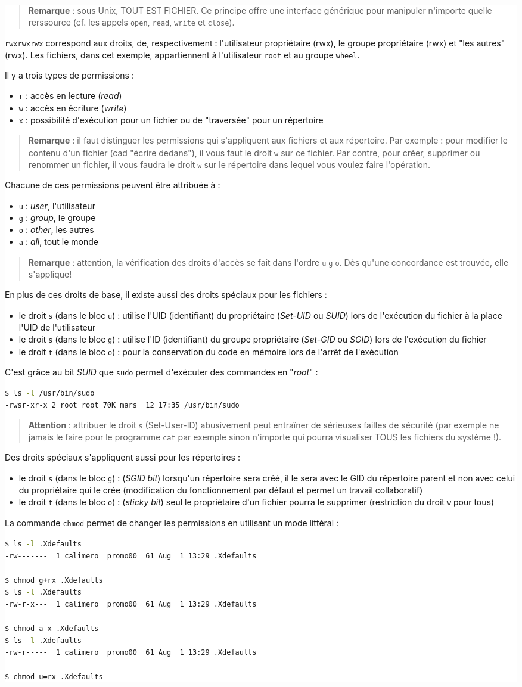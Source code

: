 > **Remarque** : sous Unix, TOUT EST FICHIER. Ce principe offre une interface générique pour manipuler n'importe quelle rerssource (cf. les appels `open`, `read`, `write` et `close`).

`rwxrwxrwx` correspond aux droits, de, respectivement : l'utilisateur propriétaire (rwx), le groupe propriétaire (rwx) et "les autres" (rwx). Les fichiers, dans cet exemple, appartiennent à l'utilisateur `root` et au groupe `wheel`.

Il y a trois types de permissions :

- `r` : accès en lecture (*read*)
- `w` : accès en écriture (*write*)
- `x` : possibilité d'exécution pour un fichier ou de "traversée" pour un répertoire

> **Remarque** : il faut distinguer les permissions qui s'appliquent aux fichiers et aux répertoire. Par exemple : pour modifier le contenu d'un fichier (cad "écrire dedans"), il vous faut le droit `w` sur ce fichier. Par contre, pour créer, supprimer ou renommer un fichier, il vous faudra le droit `w` sur le répertoire dans lequel vous voulez faire l'opération.

Chacune de ces permissions peuvent être attribuée à :

- `u` : *user*, l'utilisateur
- `g` : *group*, le groupe
- `o` : *other*, les autres
- `a` : *all*, tout le monde

> **Remarque** : attention, la vérification des droits d'accès se fait dans l'ordre `u` `g` `o`. Dès qu'une concordance est trouvée, elle s'applique!

En plus de ces droits de base, il existe aussi des droits spéciaux pour les fichiers :

- le droit `s` (dans le bloc `u`) : utilise l'UID (identifiant) du propriétaire (*Set-UID* ou *SUID*) lors de l'exécution du fichier à la place l'UID de l'utilisateur
- le droit `s` (dans le bloc `g`) : utilise l'ID (identifiant) du groupe propriétaire (*Set-GID* ou *SGID*) lors de l'exécution du fichier
- le droit `t` (dans le bloc `o`) : pour la conservation du code en mémoire lors de l'arrêt de l'exécution

C'est grâce au bit *SUID* que `sudo` permet d'exécuter des commandes en "*root*" :

```bash
$ ls -l /usr/bin/sudo
-rwsr-xr-x 2 root root 70K mars  12 17:35 /usr/bin/sudo
```

> **Attention** : attribuer le droit `s` (Set-User-ID) abusivement peut entraîner de sérieuses failles de sécurité (par exemple ne jamais le faire pour le programme `cat` par exemple sinon n'importe qui pourra visualiser TOUS les fichiers du système !).

Des droits spéciaux s'appliquent aussi pour les répertoires :

- le droit `s` (dans le bloc `g`) : (*SGID bit*) lorsqu'un répertoire sera créé, il le sera avec le GID du répertoire parent et non avec celui du propriétaire qui le crée (modification du fonctionnement par défaut et permet un travail collaboratif)
- le droit `t` (dans le bloc `o`) : (*sticky bit*) seul le propriétaire d'un fichier pourra le supprimer (restriction du droit `w` pour tous)

La commande `chmod` permet de changer les permissions en utilisant un mode littéral :

```bash
$ ls -l .Xdefaults
-rw-------  1 calimero  promo00  61 Aug  1 13:29 .Xdefaults

$ chmod g+rx .Xdefaults
$ ls -l .Xdefaults
-rw-r-x---  1 calimero  promo00  61 Aug  1 13:29 .Xdefaults

$ chmod a-x .Xdefaults
$ ls -l .Xdefaults
-rw-r-----  1 calimero  promo00  61 Aug  1 13:29 .Xdefaults

$ chmod u=rx .Xdefaults
```